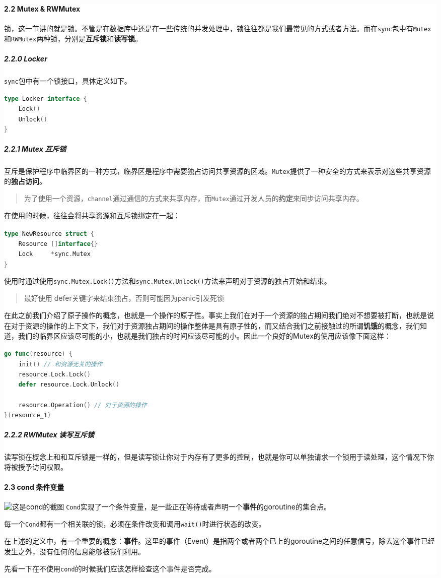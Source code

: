 #### 2.2 Mutex & RWMutex
锁，这一节讲的就是锁。不管是在数据库中还是在一些传统的并发处理中，锁往往都是我们最常见的方式或者方法。而在```sync```包中有```Mutex```和`RWMutex`两种锁，分别是**互斥锁**和**读写锁**。

##### 2.2.0 Locker
`sync`包中有一个锁接口，具体定义如下。
```go
type Locker interface {
    Lock()
    Unlock()
}
```

##### 2.2.1 Mutex 互斥锁

互斥是保护程序中临界区的一种方式，临界区是程序中需要独占访问共享资源的区域。`Mutex`提供了一种安全的方式来表示对这些共享资源的**独占访问**。

> 为了使用一个资源，`channel`通过通信的方式来共享内存，而`Mutex`通过开发人员的**约定**来同步访问共享内存。

在使用的时候，往往会将共享资源和互斥锁绑定在一起：

```go
type NewResource struct {
    Resource []interface{}
    Lock     *sync.Mutex
}
```
使用时通过使用`sync.Mutex.Lock()`方法和`sync.Mutex.Unlock()`方法来声明对于资源的独占开始和结束。

> 最好使用 defer关键字来结束独占，否则可能因为panic引发死锁

在此之前我们介绍了原子操作的概念，也就是一个操作的原子性。事实上我们在对于一个资源的独占期间我们绝对不想要被打断，也就是说在对于资源的操作的上下文下，我们对于资源独占期间的操作整体是具有原子性的，而又结合我们之前接触过的所谓**饥饿**的概念，我们知道，我们的临界区应该尽可能的小，也就是我们独占的时间应该尽可能的小。因此一个良好的Mutex的使用应该像下面这样：

```go
go func(resource) {
    init() // 和资源无关的操作
    resource.Lock.Lock()
    defer resource.Lock.Unlock()

    resource.Operation() // 对于资源的操作
}(resource_1)
```

##### 2.2.2 RWMutex 读写互斥锁

读写锁在概念上和和互斥锁是一样的，但是读写锁让你对于内存有了更多的控制，也就是你可以单独请求一个锁用于读处理，这个情况下你将被授予访问权限。

#### 2.3 cond 条件变量
![这是cond的截图](https://i.loli.net/2019/06/13/5d0202140b03134769.png)
`Cond`实现了一个条件变量，是一些正在等待或者声明一个**事件**的goroutine的集合点。

每一个`Cond`都有一个相关联的锁，必须在条件改变和调用`wait()`时进行状态的改变。

在上述的定义中，有一个重要的概念：**事件**。这里的事件（Event）是指两个或者两个已上的goroutine之间的任意信号，除去这个事件已经发生之外，没有任何的信息能够被我们利用。

先看一下在不使用`cond`的时候我们应该怎样检查这个事件是否完成。
